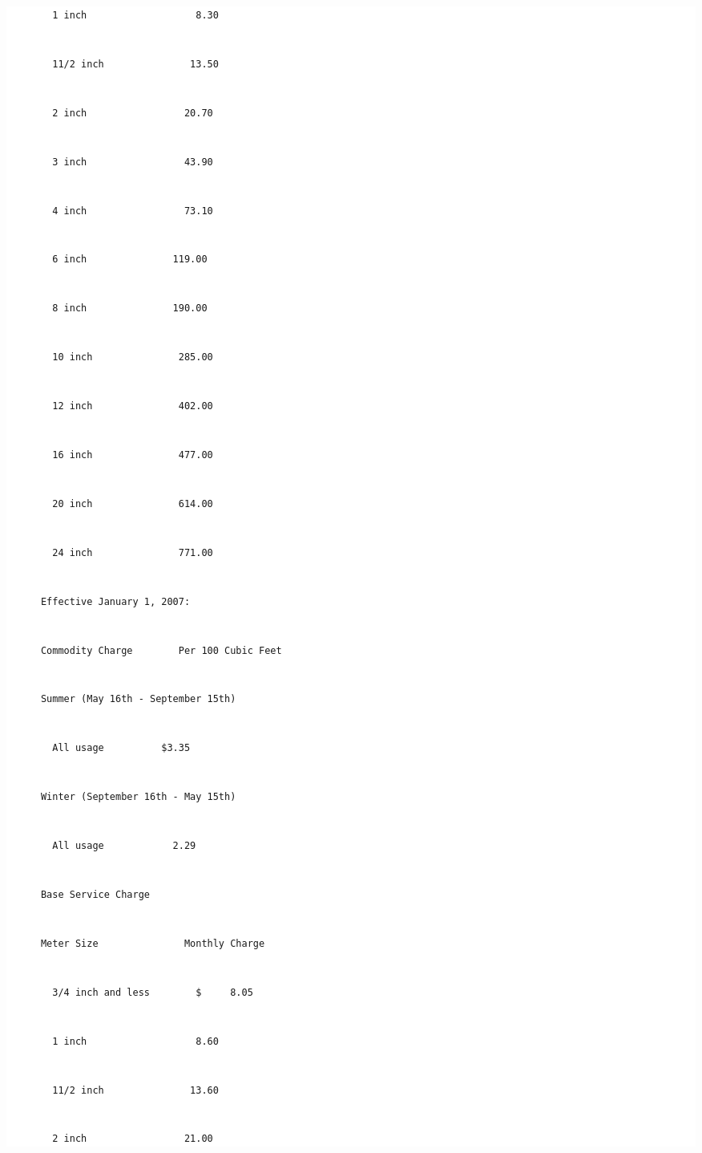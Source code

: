   
            1 inch                   8.30  
  
  
            11/2 inch               13.50  
  
  
            2 inch                 20.70  
  
  
            3 inch                 43.90  
  
  
            4 inch                 73.10  
  
  
            6 inch               119.00  
  
  
            8 inch               190.00  
  
  
            10 inch               285.00  
  
  
            12 inch               402.00  
  
  
            16 inch               477.00  
  
  
            20 inch               614.00  
  
  
            24 inch               771.00  
  
  
          Effective January 1, 2007:  
  
  
          Commodity Charge        Per 100 Cubic Feet  
  
  
          Summer (May 16th - September 15th)  
  
  
            All usage          $3.35  
  
  
          Winter (September 16th - May 15th)  
  
  
            All usage            2.29  
  
  
          Base Service Charge  
  
  
          Meter Size               Monthly Charge  
  
  
            3/4 inch and less        $     8.05  
  
  
            1 inch                   8.60  
  
  
            11/2 inch               13.60  
  
  
            2 inch                 21.00  
  
  